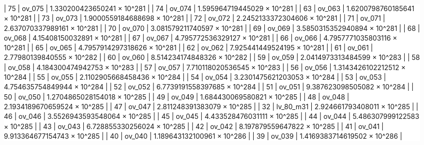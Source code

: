 | 75 | ov_075 | 1.330200423650241 × 10^281 |
| 74 | ov_074 | 1.595964719445029 × 10^281 |
| 63 | ov_063 | 1.6200798760185641 × 10^281 |
| 73 | ov_073 | 1.9000559184688698 × 10^281 |
| 72 | ov_072 | 2.2452133372304606 × 10^281 |
| 71 | ov_071 | 2.637070337989161 × 10^281 |
| 70 | ov_070 | 3.081579211740597 × 10^281 |
| 69 | ov_069 | 3.5850315352940894 × 10^281 |
| 68 | ov_068 | 4.15408150032891 × 10^281 |
| 67 | ov_067 | 4.795772536329127 × 10^281 |
| 66 | ov_066 | 4.7957771035803116 × 10^281 |
| 65 | ov_065 | 4.7957914297318626 × 10^281 |
| 62 | ov_062 | 7.925441449524195 × 10^281 |
| 61 | ov_061 | 2.77980139840555 × 10^282 |
| 60 | ov_060 | 8.514234174848326 × 10^282 |
| 59 | ov_059 | 2.0414973313484599 × 10^283 |
| 58 | ov_058 | 4.184300474942753 × 10^283 |
| 57 | ov_057 | 7.710118020536545 × 10^283 |
| 56 | ov_056 | 1.3143426102212512 × 10^284 |
| 55 | ov_055 | 2.1102905668458436 × 10^284 |
| 54 | ov_054 | 3.2301475621203053 × 10^284 |
| 53 | ov_053 | 4.754635754849944 × 10^284 |
| 52 | ov_052 | 6.7739191558397685 × 10^284 |
| 51 | ov_051 | 9.387623098505082 × 10^284 |
| 50 | ov_050 | 1.2704865028154018 × 10^285 |
| 49 | ov_049 | 1.684430069580821 × 10^285 |
| 48 | ov_048 | 2.1934189670659524 × 10^285 |
| 47 | ov_047 | 2.811248391383079 × 10^285 |
| 32 | lv_80_m31 | 2.924661793408011 × 10^285 |
| 46 | ov_046 | 3.5526943593548064 × 10^285 |
| 45 | ov_045 | 4.433528476031111 × 10^285 |
| 44 | ov_044 | 5.486307999122583 × 10^285 |
| 43 | ov_043 | 6.728855330256024 × 10^285 |
| 42 | ov_042 | 8.197879559647822 × 10^285 |
| 41 | ov_041 | 9.913364677154743 × 10^285 |
| 40 | ov_040 | 1.189643132100961 × 10^286 |
| 39 | ov_039 | 1.4169383714619502 × 10^286 |